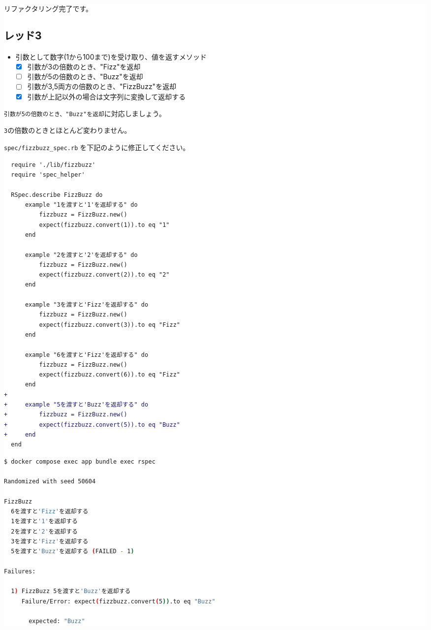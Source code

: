 リファクタリング完了です。

## レッド3

- 引数として数字(1から100まで)を受け取り、値を返すメソッド
  - [x] 引数が3の倍数のとき、"Fizz"を返却
  - [ ] 引数が5の倍数のとき、"Buzz"を返却
  - [ ] 引数が3,5両方の倍数のとき、"FizzBuzz"を返却
  - [x] 引数が上記以外の場合は文字列に変換して返却する

`引数が5の倍数のとき、"Buzz"を返却`に対応しましょう。

`3`の倍数のときとほとんど変わりません。

`spec/fizzbuzz_spec.rb` を下記のように修正してください。

```diff
  require './lib/fizzbuzz'
  require 'spec_helper'

  RSpec.describe FizzBuzz do
      example "1を渡すと'1'を返却する" do
          fizzbuzz = FizzBuzz.new()
          expect(fizzbuzz.convert(1)).to eq "1"
      end

      example "2を渡すと'2'を返却する" do
          fizzbuzz = FizzBuzz.new()
          expect(fizzbuzz.convert(2)).to eq "2"
      end

      example "3を渡すと'Fizz'を返却する" do
          fizzbuzz = FizzBuzz.new()
          expect(fizzbuzz.convert(3)).to eq "Fizz"
      end

      example "6を渡すと'Fizz'を返却する" do
          fizzbuzz = FizzBuzz.new()
          expect(fizzbuzz.convert(6)).to eq "Fizz"
      end
+
+     example "5を渡すと'Buzz'を返却する" do
+         fizzbuzz = FizzBuzz.new()
+         expect(fizzbuzz.convert(5)).to eq "Buzz"
+     end
  end
```

```sh
$ docker compose exec app bundle exec rspec

Randomized with seed 50604

FizzBuzz
  6を渡すと'Fizz'を返却する
  1を渡すと'1'を返却する
  2を渡すと'2'を返却する
  3を渡すと'Fizz'を返却する
  5を渡すと'Buzz'を返却する (FAILED - 1)

Failures:

  1) FizzBuzz 5を渡すと'Buzz'を返却する
     Failure/Error: expect(fizzbuzz.convert(5)).to eq "Buzz"

       expected: "Buzz"
```